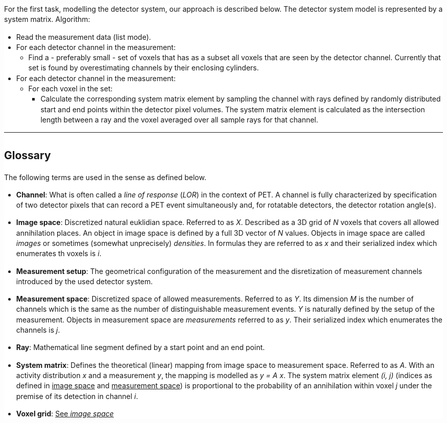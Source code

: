 For the first task, modelling the detector system, our approach is described below. The detector system model is represented by a system matrix. Algorithm:

* Read the measurement data (list mode).
* For each detector channel in the measurement:
    * Find a - preferably small - set of voxels that has as a subset all voxels that are seen by the detector channel. Currently that set is found by overestimating channels by their enclosing cylinders.
* For each detector channel in the measurement:
    * For each voxel in the set:
        * Calculate the corresponding system matrix element by sampling the channel with rays defined by randomly distributed start and end points within the detector pixel volumes. The system matrix element is calculated as the intersection length between a ray and the voxel averaged over all sample rays for that channel.

*******************************************************************************


Glossary
-----
The following terms are used in the sense as defined below.

* **Channel**:
  What is often called a *line of response* (*LOR*) in the context of PET. A channel is fully characterized by specification of two detector pixels that can record a PET event simultaneously and, for rotatable detectors, the detector rotation angle(s).

* <a id="image-space">**Image space**</a>:
  Discretized natural euklidian space. Referred to as *X*. Described as a 3D grid of *N* voxels that covers all allowed annihilation places. An object in image space is defined by a full 3D vector of *N* values. Objects in image space are called *images* or sometimes (somewhat unprecisely) *densities*. In formulas they are referred to as *x* and their serialized index which enumerates th voxels is *i*.

* **Measurement setup**:
  The geometrical configuration of the measurement and the disretization of measurement channels introduced by the used detector system.

* <a id="measurement-space">**Measurement space**</a>:
  Discretized space of allowed measurements. Referred to as *Y*. Its dimension *M* is the number of channels which is the same as the number of distinguishable measurement events. *Y* is naturally defined by the setup of the measurement. Objects in measurement space are *measurements* referred to as *y*. Their serialized index which enumerates the channels is *j*.

* **Ray**:
  Mathematical line segment defined by a start point and an end point.

* **System matrix**:
  Defines the theoretical (linear) mapping from image space to measurement space. Referred to as *A*. With an activity distribution *x* and a measurement *y*, the mapping is modelled as *y = A x*. The system matrix element *(i, j)* (indices as defined in [image space](#image-space) and [measurement space](#measurement-space)) is proportional to the probability of an annihilation within voxel *j* under the premise of its detection in channel *i*.

* **Voxel grid**:
  [See *image space*](#image-space)
